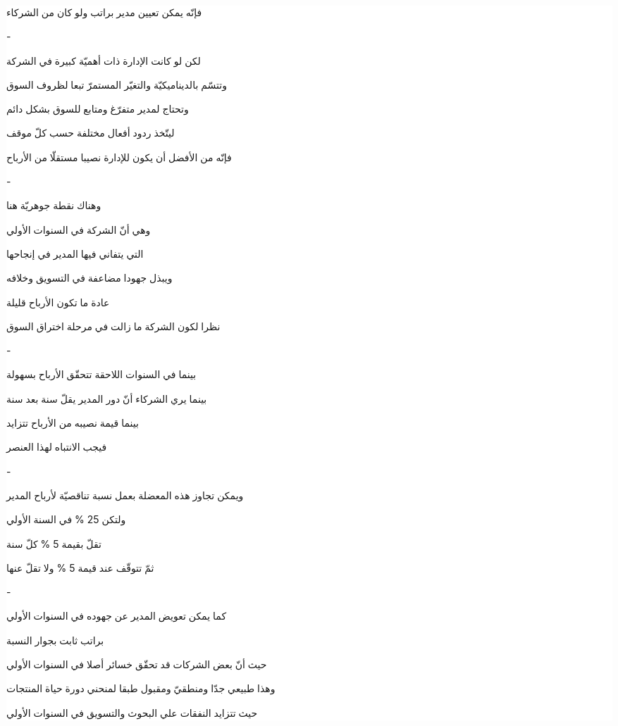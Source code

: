 فإنّه يمكن تعيين مدير براتب ولو كان من الشركاء

\-

لكن لو كانت الإدارة ذات أهميّة كبيرة في الشركة

وتتسّم بالديناميكيّة والتغيّر المستمرّ تبعا لظروف
السوق

وتحتاج لمدير متفرّغ ومتابع للسوق بشكل دائم

ليتّخذ ردود أفعال مختلفة حسب كلّ موقف

فإنّه من الأفضل أن يكون للإدارة نصيبا مستقلّا من
الأرباح

\-

وهناك نقطة جوهريّة هنا

وهي أنّ الشركة في السنوات الأولي

التي يتفاني فيها المدير في إنجاحها

ويبذل جهودا مضاعفة في التسويق وخلافه

عادة ما تكون الأرباح قليلة

نظرا لكون الشركة ما زالت في مرحلة اختراق السوق

\-

بينما في السنوات اللاحقة تتحقّق الأرباح بسهولة

بينما يري الشركاء أنّ دور المدير يقلّ سنة بعد سنة

بينما قيمة نصيبه من الأرباح تتزايد

فيجب الانتباه لهذا العنصر

\-

ويمكن تجاوز هذه المعضلة بعمل نسبة تناقصيّة لأرباح
المدير

ولتكن 25 % في السنة الأولي

تقلّ بقيمة 5 % كلّ سنة

ثمّ تتوقّف عند قيمة 5 % ولا تقلّ عنها

\-

كما يمكن تعويض المدير عن جهوده في السنوات الأولي

براتب ثابت بجوار النسبة

حيث أنّ بعض الشركات قد تحقّق خسائر أصلا في السنوات
الأولي

وهذا طبيعي جدّا ومنطقيّ ومقبول طبقا لمنحني دورة حياة
المنتجات

حيث تتزايد النفقات علي البحوث والتسويق في السنوات
الأولي
